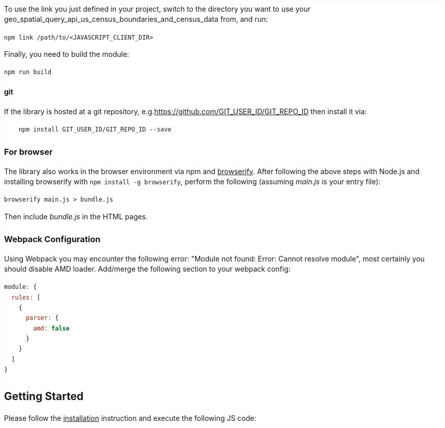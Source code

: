 To use the link you just defined in your project, switch to the directory you want to use your geo_spatial_query_api_us_census_boundaries_and_census_data from, and run:

```shell
npm link /path/to/<JAVASCRIPT_CLIENT_DIR>
```

Finally, you need to build the module:

```shell
npm run build
```

#### git

If the library is hosted at a git repository, e.g.https://github.com/GIT_USER_ID/GIT_REPO_ID
then install it via:

```shell
    npm install GIT_USER_ID/GIT_REPO_ID --save
```

### For browser

The library also works in the browser environment via npm and [browserify](http://browserify.org/). After following
the above steps with Node.js and installing browserify with `npm install -g browserify`,
perform the following (assuming *main.js* is your entry file):

```shell
browserify main.js > bundle.js
```

Then include *bundle.js* in the HTML pages.

### Webpack Configuration

Using Webpack you may encounter the following error: "Module not found: Error:
Cannot resolve module", most certainly you should disable AMD loader. Add/merge
the following section to your webpack config:

```javascript
module: {
  rules: [
    {
      parser: {
        amd: false
      }
    }
  ]
}
```

## Getting Started

Please follow the [installation](#installation) instruction and execute the following JS code:
